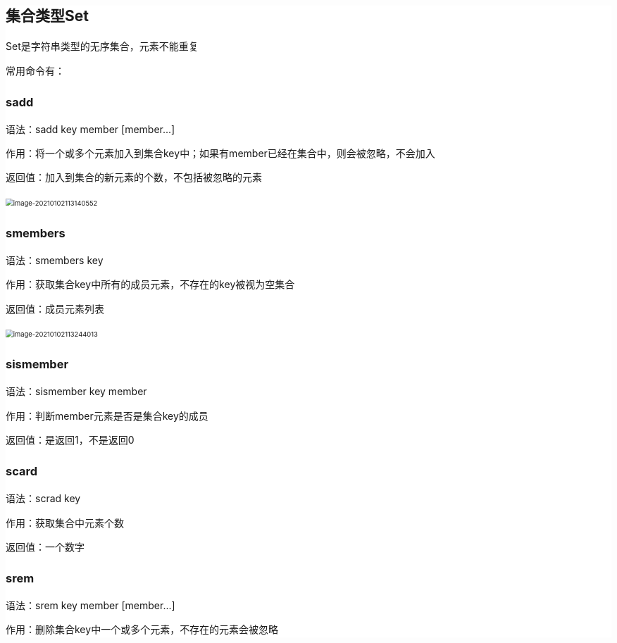 

## 集合类型Set

Set是字符串类型的无序集合，元素不能重复

常用命令有：



### sadd

语法：sadd key member [member...]

作用：将一个或多个元素加入到集合key中；如果有member已经在集合中，则会被忽略，不会加入

返回值：加入到集合的新元素的个数，不包括被忽略的元素

<img src="https://crayon-1302863897.cos.ap-beijing.myqcloud.com/image/image-20210102113140552.png" alt="image-20210102113140552" style="zoom:67%;" />



### smembers

语法：smembers key

作用：获取集合key中所有的成员元素，不存在的key被视为空集合

返回值：成员元素列表

<img src="https://crayon-1302863897.cos.ap-beijing.myqcloud.com/image/image-20210102113244013.png" alt="image-20210102113244013" style="zoom:67%;" />



### sismember

语法：sismember key member

作用：判断member元素是否是集合key的成员

返回值：是返回1，不是返回0



### scard

语法：scrad key

作用：获取集合中元素个数

返回值：一个数字





### srem

语法：srem key member [member...]

作用：删除集合key中一个或多个元素，不存在的元素会被忽略
